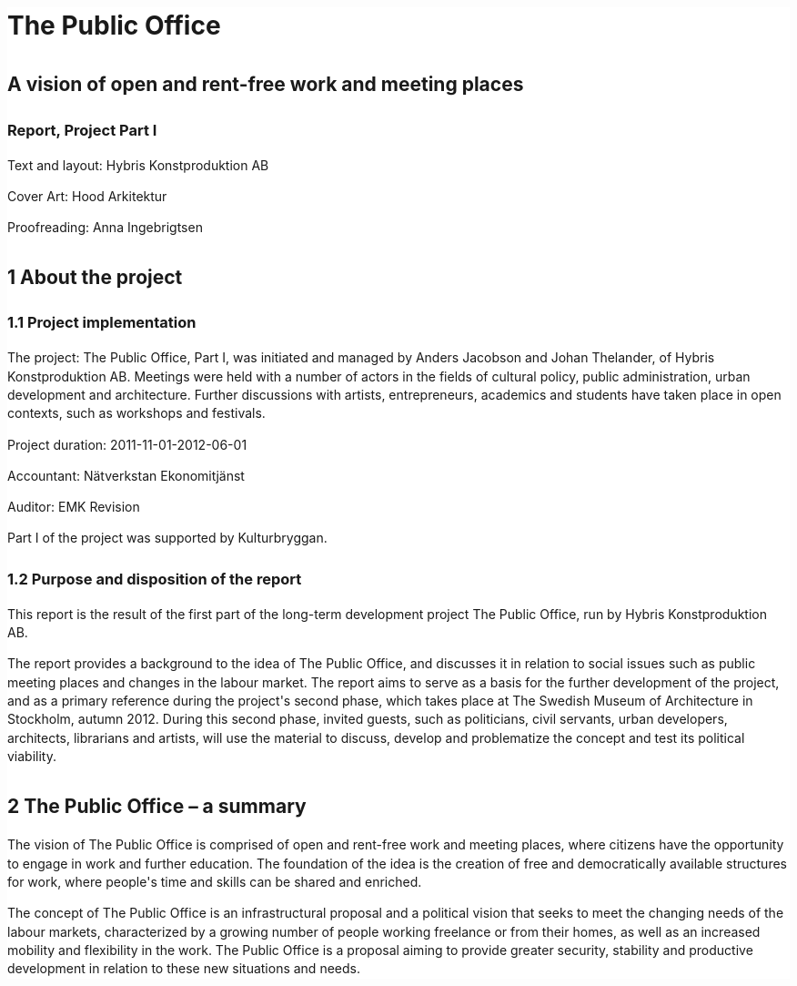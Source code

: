 # The Public Office

## A vision of open and rent-free work and meeting places

### Report, Project Part I



Text and layout: Hybris Konstproduktion AB

Cover Art: Hood Arkitektur

Proofreading: Anna Ingebrigtsen

## 1 About the project
### 1.1 Project implementation
The project: The Public Office, Part I, was initiated and managed by Anders Jacobson and Johan Thelander, of Hybris Konstproduktion AB. Meetings were held with a number of actors in the fields of cultural policy, public administration, urban development and architecture. Further discussions with artists, entrepreneurs, academics and students have taken place in open contexts, such as workshops and festivals. 
 

Project duration: 2011-11-01-2012-06-01

Accountant: Nätverkstan Ekonomitjänst

Auditor: EMK Revision

Part I of the project was supported by Kulturbryggan.

### 1.2 Purpose and disposition of the report
This report is the result of the first part of the long-term development project The Public Office, run by Hybris Konstproduktion AB.
	
The report provides a background to the idea of The Public Office, and discusses it in relation to social issues such as public meeting places and changes in the labour market. The report aims to serve as a basis for the further development of the project, and as a primary reference during the project's second phase, which takes place at The Swedish Museum of Architecture in Stockholm, autumn 2012. During this second phase, invited guests, such as politicians, civil servants, urban developers, architects, librarians and artists, will use the material to discuss, develop and problematize the concept and test its political viability. 

## 2 The Public Office – a summary

The vision of The Public Office is comprised of open and rent-free work and meeting places, where citizens have the opportunity to engage in work and further education. The foundation of the idea is the creation of free and democratically available structures for work, where people's time and skills can be shared and enriched. 
	
The concept of The Public Office is an infrastructural proposal and a political vision that seeks to meet the changing needs of the labour markets, characterized by a growing number of people working freelance or from their homes, as well as an increased mobility and flexibility in the work. The Public Office is a proposal aiming to provide greater security, stability and productive development in relation to these new situations and needs.
	